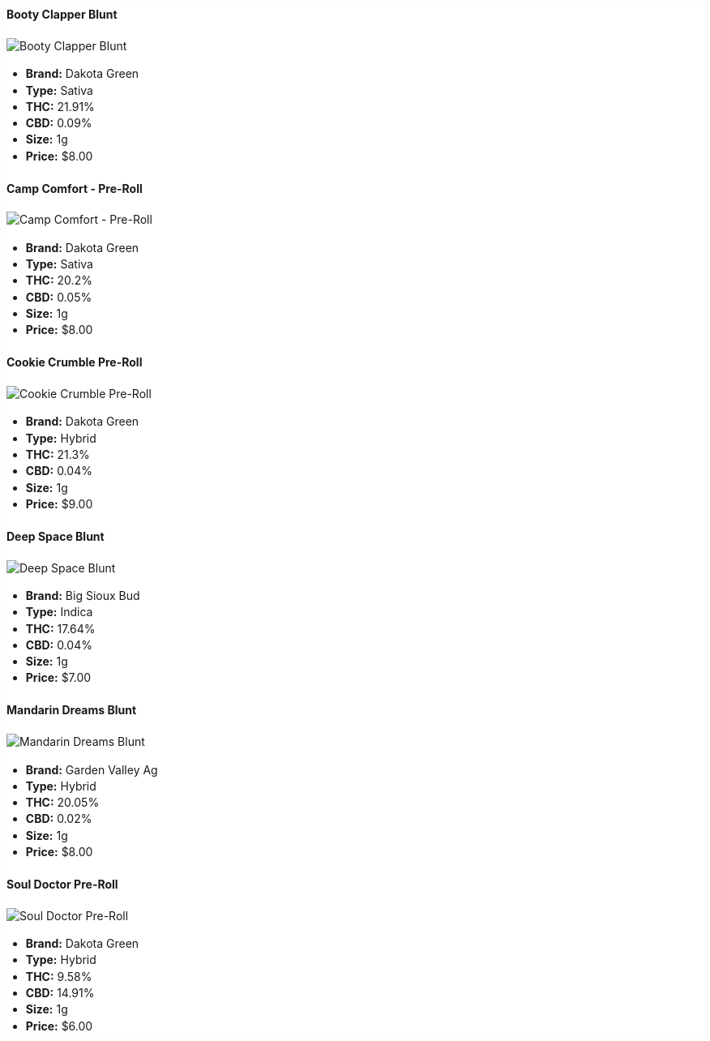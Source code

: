 #### Booty Clapper Blunt
![Booty Clapper Blunt](https://images.dutchie.com/0f572a31ec68b0b16e78ad8822aa8022?auto=format%2Ccompress&cs=srgb&fit=max&fill=solid&fillColor=%23fff&ixlib=react-9.8.1&w=104&h=104&dpr=5&q=20)
- **Brand:** Dakota Green
- **Type:** Sativa
- **THC:** 21.91%
- **CBD:** 0.09%
- **Size:** 1g
- **Price:** $8.00

#### Camp Comfort - Pre-Roll
![Camp Comfort - Pre-Roll](https://images.dutchie.com/cb68787320f93ffa9b5e6fd00846984b?auto=format%2Ccompress&cs=srgb&fit=max&fill=solid&fillColor=%23fff&ixlib=react-9.8.1&w=104&h=104&dpr=5&q=20)
- **Brand:** Dakota Green
- **Type:** Sativa
- **THC:** 20.2%
- **CBD:** 0.05%
- **Size:** 1g
- **Price:** $8.00

#### Cookie Crumble Pre-Roll
![Cookie Crumble Pre-Roll](https://images.dutchie.com/cb68787320f93ffa9b5e6fd00846984b?auto=format%2Ccompress&cs=srgb&fit=max&fill=solid&fillColor=%23fff&ixlib=react-9.8.1&w=104&h=104&dpr=5&q=20)
- **Brand:** Dakota Green
- **Type:** Hybrid
- **THC:** 21.3%
- **CBD:** 0.04%
- **Size:** 1g
- **Price:** $9.00

#### Deep Space Blunt
![Deep Space Blunt](https://images.dutchie.com/0f572a31ec68b0b16e78ad8822aa8022?auto=format%2Ccompress&cs=srgb&fit=max&fill=solid&fillColor=%23fff&ixlib=react-9.8.1&w=104&h=104&dpr=5&q=20)
- **Brand:** Big Sioux Bud
- **Type:** Indica
- **THC:** 17.64%
- **CBD:** 0.04%
- **Size:** 1g
- **Price:** $7.00

#### Mandarin Dreams Blunt
![Mandarin Dreams Blunt](https://images.dutchie.com/0f572a31ec68b0b16e78ad8822aa8022?auto=format%2Ccompress&cs=srgb&fit=max&fill=solid&fillColor=%23fff&ixlib=react-9.8.1&w=104&h=104&dpr=5&q=20)
- **Brand:** Garden Valley Ag
- **Type:** Hybrid
- **THC:** 20.05%
- **CBD:** 0.02%
- **Size:** 1g
- **Price:** $8.00

#### Soul Doctor Pre-Roll
![Soul Doctor Pre-Roll](https://images.dutchie.com/cb68787320f93ffa9b5e6fd00846984b?auto=format%2Ccompress&cs=srgb&fit=max&fill=solid&fillColor=%23fff&ixlib=react-9.8.1&w=104&h=104&dpr=5&q=20)
- **Brand:** Dakota Green
- **Type:** Hybrid
- **THC:** 9.58%
- **CBD:** 14.91%
- **Size:** 1g
- **Price:** $6.00
